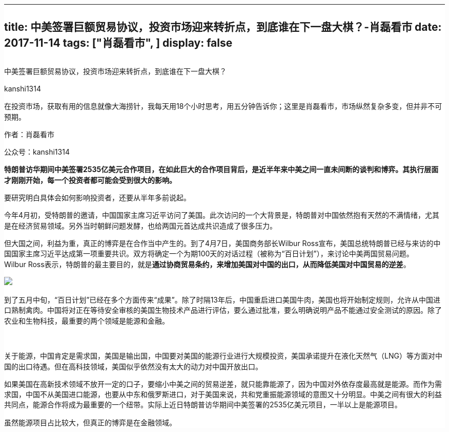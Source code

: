 
---
title:  中美签署巨额贸易协议，投资市场迎来转折点，到底谁在下一盘大棋？-肖磊看市
date: 2017-11-14
tags: ["肖磊看市", ]
display: false
---


## 



中美签署巨额贸易协议，投资市场迎来转折点，到底谁在下一盘大棋？




kanshi1314




在投资市场，获取有用的信息就像大海捞针，我每天用18个小时思考，用五分钟告诉你；这里是肖磊看市，市场纵然复杂多变，但并非不可预期。


作者：肖磊看市

公众号：kanshi1314



**特朗普访华期间中美签署2535亿美元合作项目，在如此巨大的合作项目背后，是近半年来中美之间一直未间断的谈判和博弈。其执行层面才刚刚开始，每一个投资者都可能会受到很大的影响。**



要研究明白具体会如何影响投资者，还要从半年多前说起。



今年4月初，受特朗普的邀请，中国国家主席习近平访问了美国。此次访问的一个大背景是，特朗普对中国依然抱有天然的不满情绪，尤其是在经济贸易领域。另外当时朝鲜问题发酵，也给两国元首达成共识造成了很多压力。



但大国之间，利益为重，真正的博弈是在合作当中产生的。到了4月7日，美国商务部长Wilbur&nbsp;Ross宣布，美国总统特朗普已经与来访的中国国家主席习近平达成第一项重要共识。双方将确定一个为期100天的对话过程（被称为“百日计划”），来讨论中美两国贸易问题。Wilbur&nbsp;Ross表示，特朗普的最主要目的，就是**通过协商贸易条约，来增加美国对中国的出口，从而降低美国对中国贸易的逆差**。



<img data-s="300,640" data-type="png" src="https://mmbiz.qpic.cn/mmbiz_png/rIYcHn0KrPT5JrQkBU2sXu50tHUcTd52bDJ3GhO8ONK8oSroGHzFa4aicAUAjryLSy5cpHPBKYxHH6xsZjDt8EA/0?wx_fmt=png" data-copyright="0" style="" class="" data-ratio="0.5049645390070922" data-w="705"/>



到了五月中旬，“百日计划”已经在多个方面传来“成果”。除了时隔13年后，中国重启进口美国牛肉，美国也将开始制定规则，允许从中国进口熟制禽肉。中国将对正在等待安全审核的美国生物技术产品进行评估，要么通过批准，要么明确说明产品不能通过安全测试的原因。除了农业和生物科技，最重要的两个领域是能源和金融。

&nbsp;

关于能源，中国肯定是需求国，美国是输出国，中国要对美国的能源行业进行大规模投资，美国承诺提升在液化天然气（LNG）等方面对中国的出口待遇。但在高科技领域，美国似乎依然没有太大的动力对中国开放出口。



如果美国在高新技术领域不放开一定的口子，要缩小中美之间的贸易逆差，就只能靠能源了，因为中国对外依存度最高就是能源。而作为需求国，中国不从美国进口能源，也要从中东和俄罗斯进口，对于美国来说，共和党重振能源领域的意图又十分明显。中美之间有很大的利益共同点，能源合作将成为最重要的一个纽带。实际上近日特朗普访华期间中美签署的2535亿美元项目，一半以上是能源项目。



虽然能源项目占比较大，但真正的博弈是在金融领域。
